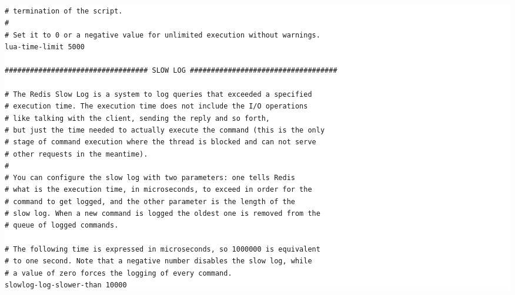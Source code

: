 	# termination of the script.
	#
	# Set it to 0 or a negative value for unlimited execution without warnings.
	lua-time-limit 5000

	################################## SLOW LOG ###################################

	# The Redis Slow Log is a system to log queries that exceeded a specified
	# execution time. The execution time does not include the I/O operations
	# like talking with the client, sending the reply and so forth,
	# but just the time needed to actually execute the command (this is the only
	# stage of command execution where the thread is blocked and can not serve
	# other requests in the meantime).
	# 
	# You can configure the slow log with two parameters: one tells Redis
	# what is the execution time, in microseconds, to exceed in order for the
	# command to get logged, and the other parameter is the length of the
	# slow log. When a new command is logged the oldest one is removed from the
	# queue of logged commands.

	# The following time is expressed in microseconds, so 1000000 is equivalent
	# to one second. Note that a negative number disables the slow log, while
	# a value of zero forces the logging of every command.
	slowlog-log-slower-than 10000
